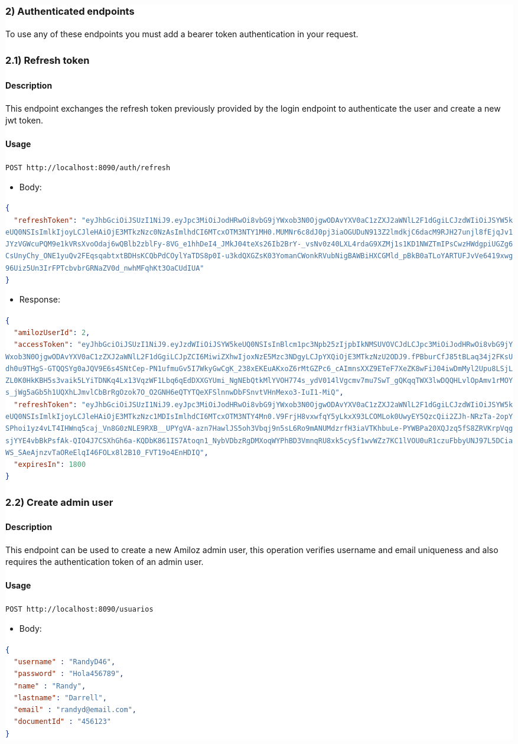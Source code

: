 
### 2) Authenticated endpoints
To use any of these endpoints you must add a bearer token authentication in your request.
### 2.1) Refresh token
#### Description
This endpoint exchanges the refresh token previously provided by the login endpoint to authenticate the user and create a new jwt token.
#### Usage
`POST http://localhost:8090/auth/refresh`

* Body:
```json
{
  "refreshToken": "eyJhbGciOiJSUzI1NiJ9.eyJpc3MiOiJodHRwOi8vbG9jYWxob3N0OjgwODAvYXV0aC1zZXJ2aWNlL2F1dGgiLCJzdWIiOiJSYW5keUQ0NSIsImlkIjoyLCJleHAiOjE3MTkzNzc0NzAsImlhdCI6MTcxOTM3NTY1MH0.MUMNr6c8dJ0pj3iaOGUDuN913Z2lmdkjC6dacM9RJH27unjl8fEjqJv1JYzVGWcuPQM9e1kVRsXvoOdaj6wQBlb2zblFy-8VG_e1hhDeI4_JMkJ04teXs26Ib2BrY-_vsNv0z40LXL4rdaG9XZMj1s1KD1NWZTmIPsCwzHWdgpiUGZg6CsUnyChy_ONE1yuQv2FEqsqabtxtBDHsKCQbPdCOylYaTDS8p0I-u3kdQXGZsK03YomanCWonkRVubNigBAWBiHXCGMld_pBkB0aTLoYARTUFJvVe6419xwg96Uiz5Un3IrFPTcbvbrGRNaZV0d_nwhMFqhKt3OaCUdIUA"
}
```

* Response:
```json
{
  "amilozUserId": 2,
  "accessToken": "eyJhbGciOiJSUzI1NiJ9.eyJzdWIiOiJSYW5keUQ0NSIsInBlcm1pc3Npb25zIjpbIkNMSUVOVCJdLCJpc3MiOiJodHRwOi8vbG9jYWxob3N0OjgwODAvYXV0aC1zZXJ2aWNlL2F1dGgiLCJpZCI6MiwiZXhwIjoxNzE5Mzc3NDgyLCJpYXQiOjE3MTkzNzU2ODJ9.fPBburCfJ85tBLaq34j2FKsUdh0u9THgS-GTQQSYg0aJQV9E6s4SNtCep-PN1ufmuGv5I7WkyGwCgK_238xEKEuAKxoZ6rMtGZPc6_cAImnsXXZ9ETeF7XeZK8wFiJ04iwDmMyl2Upu8LSjLZL0K0HkKBH5s3vaik5LYiTDNKq4Lx13VqzWF1Lbq6qEdDXXGYUmi_NgNEbQtkMlYVOH774s_ydV014lVgcmv7mu7SwT_gQKqqTWX3lwDQQHLvlOpAmv1rMOYs_jWg5aGb5h1UQXhLJmvlCbBrRgOzok7O_O2GNH6eQTYTQeXFSlnnwDbFSnvtVHnMexo3-IuI1-MiQ",
  "refreshToken": "eyJhbGciOiJSUzI1NiJ9.eyJpc3MiOiJodHRwOi8vbG9jYWxob3N0OjgwODAvYXV0aC1zZXJ2aWNlL2F1dGgiLCJzdWIiOiJSYW5keUQ0NSIsImlkIjoyLCJleHAiOjE3MTkzNzc1MDIsImlhdCI6MTcxOTM3NTY4Mn0.V9FrjH8vxwfqY5yLkxX93LCOMLok0UwyEY5QzcQii2ZJh-NRzTa-2opYSPhoi1yz4vLT4IHWnq5caj_Vn8G0zNLE9RXB__UPYgVA-azn7HawlJS5oh3Vbqj9n5sL6Ro9mANUMdzrfH3iaVTKhbuLe-PYWBPa20XQJzq5fS8ZRVKrpVqgsjYYE4vbBkPsfAk-QIO4J7CSXhGh6a-KQDbK861IS7Atoqn1_NybVDbzRgDMXoqWYPhBD3VmnqRU8xk5cySf1wvWZz7KC1lVOU0uR1czuFbbyUNJ97L5DCiaWS_SAeAjnzvTaOReElqI46FOLx8l2B10_FVT19o4EnHDIQ",
  "expiresIn": 1800
}
```

### 2.2) Create admin user
#### Description
This endpoint can be used to create a new Amiloz admin user, this operation verifies username and email uniqueness and also requires the authentication token of an admin user.
#### Usage
`POST http://localhost:8090/usuarios`

* Body:
```json
{
  "username" : "RandyD46",
  "password" : "Hola456789",
  "name" : "Randy",
  "lastname": "Darrell",
  "email" : "randyd@email.com",
  "documentId" : "456123"
}
```
